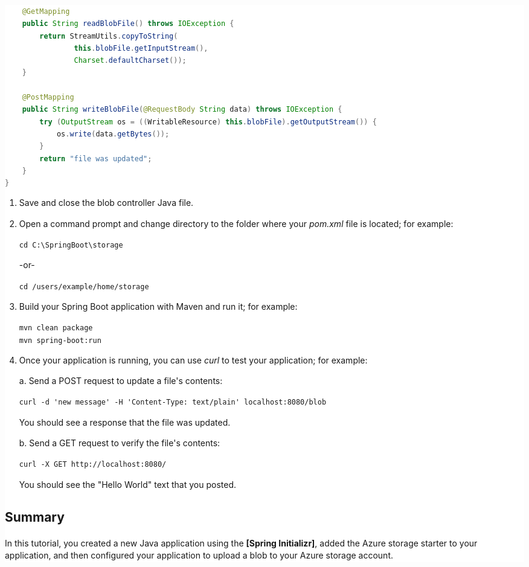    ```java
       @GetMapping
       public String readBlobFile() throws IOException {
           return StreamUtils.copyToString(
                   this.blobFile.getInputStream(),
                   Charset.defaultCharset());
       }
   
       @PostMapping
       public String writeBlobFile(@RequestBody String data) throws IOException {
           try (OutputStream os = ((WritableResource) this.blobFile).getOutputStream()) {
               os.write(data.getBytes());
           }
           return "file was updated";
       }
   }
   ```

1. Save and close the blob controller Java file.

1. Open a command prompt and change directory to the folder where your *pom.xml* file is located; for example:

   `cd C:\SpringBoot\storage`

   -or-

   `cd /users/example/home/storage`

1. Build your Spring Boot application with Maven and run it; for example:

   ```shell
   mvn clean package
   mvn spring-boot:run
   ```

1. Once your application is running, you can use *curl* to test your application; for example:

   a. Send a POST request to update a file's contents:

      ```shell
      curl -d 'new message' -H 'Content-Type: text/plain' localhost:8080/blob
      ```

      You should see a response that the file was updated.

   b. Send a GET request to verify the file's contents:

      ```shell
      curl -X GET http://localhost:8080/
      ```

     You should see the "Hello World" text that you posted.

## Summary

In this tutorial, you created a new Java application using the **[Spring Initializr]**, added the Azure storage starter to your application, and then configured your application to upload a blob to your Azure storage account.


[IMG01]: media/configure-spring-boot-starter-java-app-with-azure-storage/create-storage-account-01.png
[IMG02]: media/configure-spring-boot-starter-java-app-with-azure-storage/create-storage-account-02.png
[IMG03]: media/configure-spring-boot-starter-java-app-with-azure-storage/create-storage-account-03.png
[IMG04]: media/configure-spring-boot-starter-java-app-with-azure-storage/create-storage-account-04.png
[IMG05]: media/configure-spring-boot-starter-java-app-with-azure-storage/create-storage-account-05.png
[SI01]: media/configure-spring-boot-starter-java-app-with-azure-storage/create-project-01.png
[SI02]: media/configure-spring-boot-starter-java-app-with-azure-storage/create-project-02.png